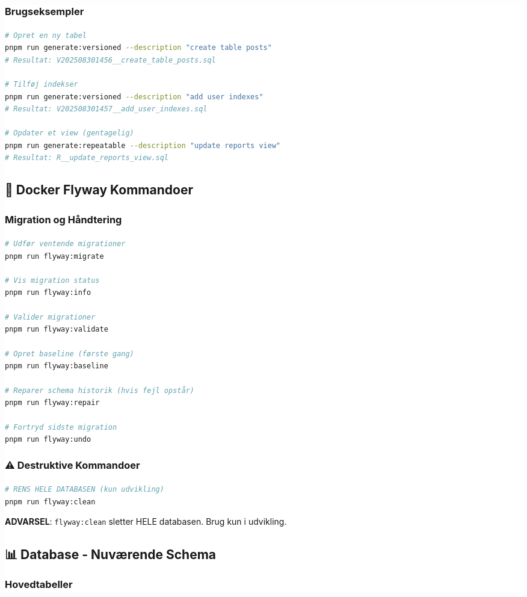 ### Brugseksempler

```bash
# Opret en ny tabel
pnpm run generate:versioned --description "create table posts"
# Resultat: V202508301456__create_table_posts.sql

# Tilføj indekser
pnpm run generate:versioned --description "add user indexes"
# Resultat: V202508301457__add_user_indexes.sql

# Opdater et view (gentagelig)
pnpm run generate:repeatable --description "update reports view"
# Resultat: R__update_reports_view.sql
```

## 🐳 Docker Flyway Kommandoer

### Migration og Håndtering

```bash
# Udfør ventende migrationer
pnpm run flyway:migrate

# Vis migration status
pnpm run flyway:info

# Valider migrationer
pnpm run flyway:validate

# Opret baseline (første gang)
pnpm run flyway:baseline

# Reparer schema historik (hvis fejl opstår)
pnpm run flyway:repair

# Fortryd sidste migration
pnpm run flyway:undo
```

### ⚠️ Destruktive Kommandoer

```bash
# RENS HELE DATABASEN (kun udvikling)
pnpm run flyway:clean
```

**ADVARSEL**: `flyway:clean` sletter HELE databasen. Brug kun i udvikling.

## 📊 Database - Nuværende Schema

### Hovedtabeller
